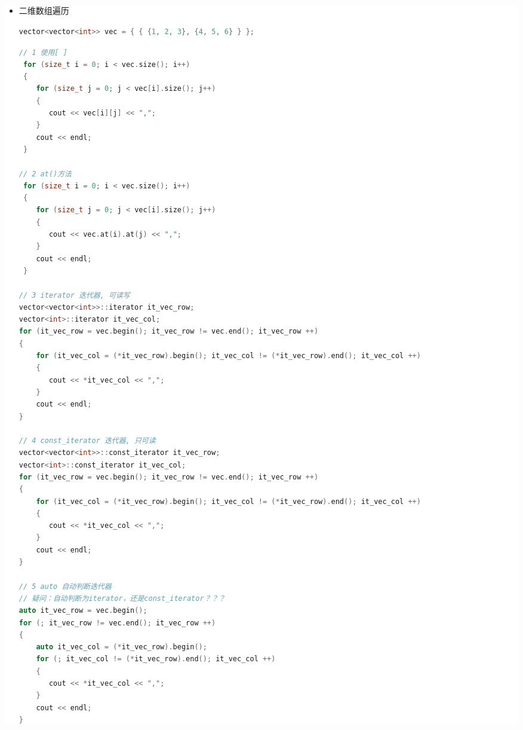 

* 二维数组遍历
     ```c++ 
     vector<vector<int>> vec = { { {1, 2, 3}, {4, 5, 6} } };
     ```   
     ```c++     
     // 1 使用[ ]
      for (size_t i = 0; i < vec.size(); i++)
      {
         for (size_t j = 0; j < vec[i].size(); j++)
         {
            cout << vec[i][j] << ",";
         }
         cout << endl;
      }

     // 2 at()方法
      for (size_t i = 0; i < vec.size(); i++)
      {
         for (size_t j = 0; j < vec[i].size(); j++)
         {
            cout << vec.at(i).at(j) << ",";
         }
         cout << endl;
      }     

     // 3 iterator 迭代器, 可读写
     vector<vector<int>>::iterator it_vec_row;
     vector<int>::iterator it_vec_col;
     for (it_vec_row = vec.begin(); it_vec_row != vec.end(); it_vec_row ++)
     {
         for (it_vec_col = (*it_vec_row).begin(); it_vec_col != (*it_vec_row).end(); it_vec_col ++)
         {
            cout << *it_vec_col << ",";
         }
         cout << endl;
     }

     // 4 const_iterator 迭代器, 只可读
     vector<vector<int>>::const_iterator it_vec_row;
     vector<int>::const_iterator it_vec_col;
     for (it_vec_row = vec.begin(); it_vec_row != vec.end(); it_vec_row ++)
     {
         for (it_vec_col = (*it_vec_row).begin(); it_vec_col != (*it_vec_row).end(); it_vec_col ++)
         {
            cout << *it_vec_col << ",";
         }
         cout << endl;
     }

     // 5 auto 自动判断迭代器
     // 疑问：自动判断为iterator，还是const_iterator？？？
     auto it_vec_row = vec.begin();
     for (; it_vec_row != vec.end(); it_vec_row ++)
     {
         auto it_vec_col = (*it_vec_row).begin();
         for (; it_vec_col != (*it_vec_row).end(); it_vec_col ++)
         {
            cout << *it_vec_col << ",";
         }
         cout << endl;
     } 
     ```  
